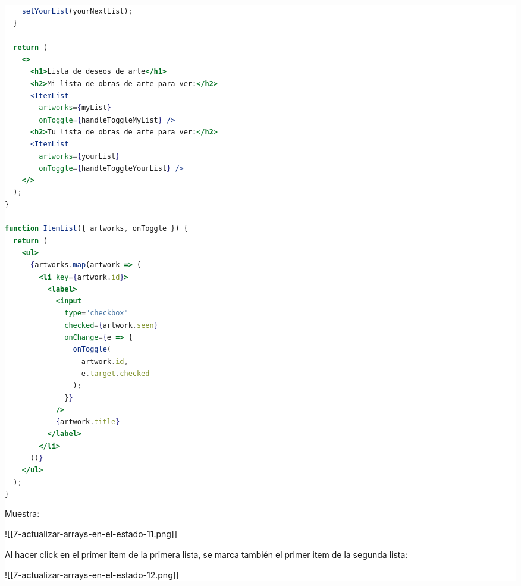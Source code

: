 ```jsx
    setYourList(yourNextList);
  }

  return (
    <>
      <h1>Lista de deseos de arte</h1>
      <h2>Mi lista de obras de arte para ver:</h2>
      <ItemList
        artworks={myList}
        onToggle={handleToggleMyList} />
      <h2>Tu lista de obras de arte para ver:</h2>
      <ItemList
        artworks={yourList}
        onToggle={handleToggleYourList} />
    </>
  );
}

function ItemList({ artworks, onToggle }) {
  return (
    <ul>
      {artworks.map(artwork => (
        <li key={artwork.id}>
          <label>
            <input
              type="checkbox"
              checked={artwork.seen}
              onChange={e => {
                onToggle(
                  artwork.id,
                  e.target.checked
                );
              }}
            />
            {artwork.title}
          </label>
        </li>
      ))}
    </ul>
  );
}
```

Muestra:

![[7-actualizar-arrays-en-el-estado-11.png]]

Al hacer click en el primer item de la primera lista, se marca también el primer item de la segunda lista:

![[7-actualizar-arrays-en-el-estado-12.png]]
